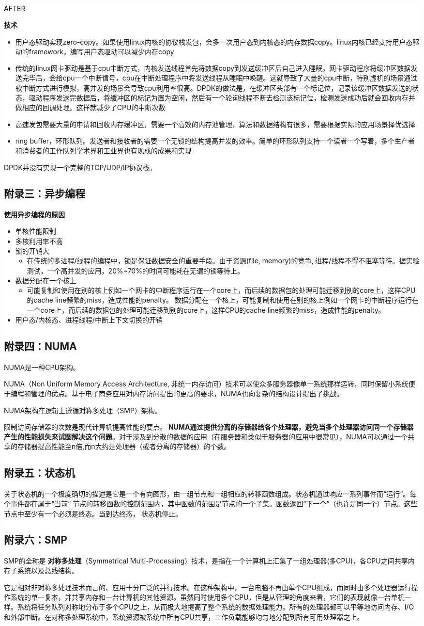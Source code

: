 AFTER

**技术**

- 用户态驱动实现zero-copy。如果使用linux内核的协议栈发包，会多一次用户态到内核态的内存数据copy。linux内核已经支持用户态驱动的framework，编写用户态驱动可以减少内存copy

- 传统的linux网卡驱动是基于cpu中断方式，内核发送线程首先将数据copy到发送缓冲区后自己进入睡眠，网卡驱动程序将缓冲区数据发送完毕后，会给cpu一个中断信号，cpu在中断处理程序中将发送线程从睡眠中唤醒。这就导致了大量的cpu中断，特别虚机的场景通过软中断方式进行模拟，高并发的场景会导致cpu利用率很高。DPDK的做法是，在缓冲区头部有一个标记位，记录该缓冲区数据发送的状态，驱动程序发送完数据后，将缓冲区的标记为置为空闲，然后有一个轮询线程不断去检测该标记位，检测发送成功后就会回收内存并做相应的回调处理。这样就减少了CPU的中断次数
- 高速发包需要大量的申请和回收内存缓冲区，需要一个高效的内存池管理，算法和数据结构有很多，需要根据实际的应用场景择优选择
- ring buffer，环形队列。发送者和接收者的需要一个无锁的结构提高并发的效率。简单的环形队列支持一个读者一个写着，多个生产者和消费者的工作队列学术界和工业界也有现成的成果和实现

DPDK并没有实现一个完整的TCP/UDP/IP协议栈。

## 附录三：异步编程

**使用异步编程的原因**

- 单核性能限制
- 多核利用率不高
- 锁的开销大
  - 在传统的多进程/线程的编程中，锁是保证数据安全的重要手段。由于资源(file, memory)的竞争, 进程/线程不得不阻塞等待。据实验测试，一个高并发的应用，20%~70%的时间可能耗在无谓的锁等待上。 
- 数据分配在一个核上
  - 可能复制和使用在别的核上例如一个网卡的中断程序运行在一个core上，而后续的数据包的处理可能迁移到别的core上，这样CPU的cache line频繁的miss，造成性能的penalty。 数据分配在一个核上，可能复制和使用在别的核上例如一个网卡的中断程序运行在一个core上，而后续的数据包的处理可能迁移到别的core上，这样CPU的cache line频繁的miss，造成性能的penalty。 
- 用户态/内核态、进程线程/中断上下文切换的开销 

## 附录四：NUMA

NUMA是一种CPU架构。

NUMA（Non Uniform Memory Access Architecture, 非统一内存访问）技术可以使众多服务器像单一系统那样运转，同时保留小系统便于编程和管理的优点。基于电子商务应用对内存访问提出的更高的要求，NUMA也向复杂的结构设计提出了挑战。 

NUMA架构在逻辑上遵循对称多处理（SMP）架构。

限制访问存储器的次数是现代计算机提高性能的要点。 **NUMA通过提供分离的存储器给各个处理器，避免当多个处理器访问同一个存储器产生的性能损失来试图解决这个问题**。对于涉及到分散的数据的应用（在服务器和类似于服务器的应用中很常见），NUMA可以通过一个共享的存储器提高性能至n倍,而n大约是处理器（或者分离的存储器）的个数。

## 附录五：状态机

关于状态机的一个极度确切的描述是它是一个有向图形，由一组节点和一组相应的转移函数组成。状态机通过响应一系列事件而“运行”。每个事件都在属于“当前” 节点的转移函数的控制范围内，其中函数的范围是节点的一个子集。函数返回“下一个”（也许是同一个）节点。这些节点中至少有一个必须是终态。当到达终态， 状态机停止。 

## 附录六：SMP

SMP的全称是 **对称多处理**（Symmetrical Multi-Processing）技术，是指在一个计算机上汇集了一组处理器(多CPU)，各CPU之间共享内存子系统以及总线结构。

它是相对非对称多处理技术而言的、应用十分广泛的并行技术。在这种架构中，一台电脑不再由单个CPU组成，而同时由多个处理器运行操作系统的单一复本，并共享内存和一台计算机的其他资源。虽然同时使用多个CPU，但是从管理的角度来看，它们的表现就像一台单机一样。系统将任务队列对称地分布于多个CPU之上，从而极大地提高了整个系统的数据处理能力。所有的处理器都可以平等地访问内存、I/O和外部中断。在对称多处理系统中，系统资源被系统中所有CPU共享，工作负载能够均匀地分配到所有可用处理器之上。
